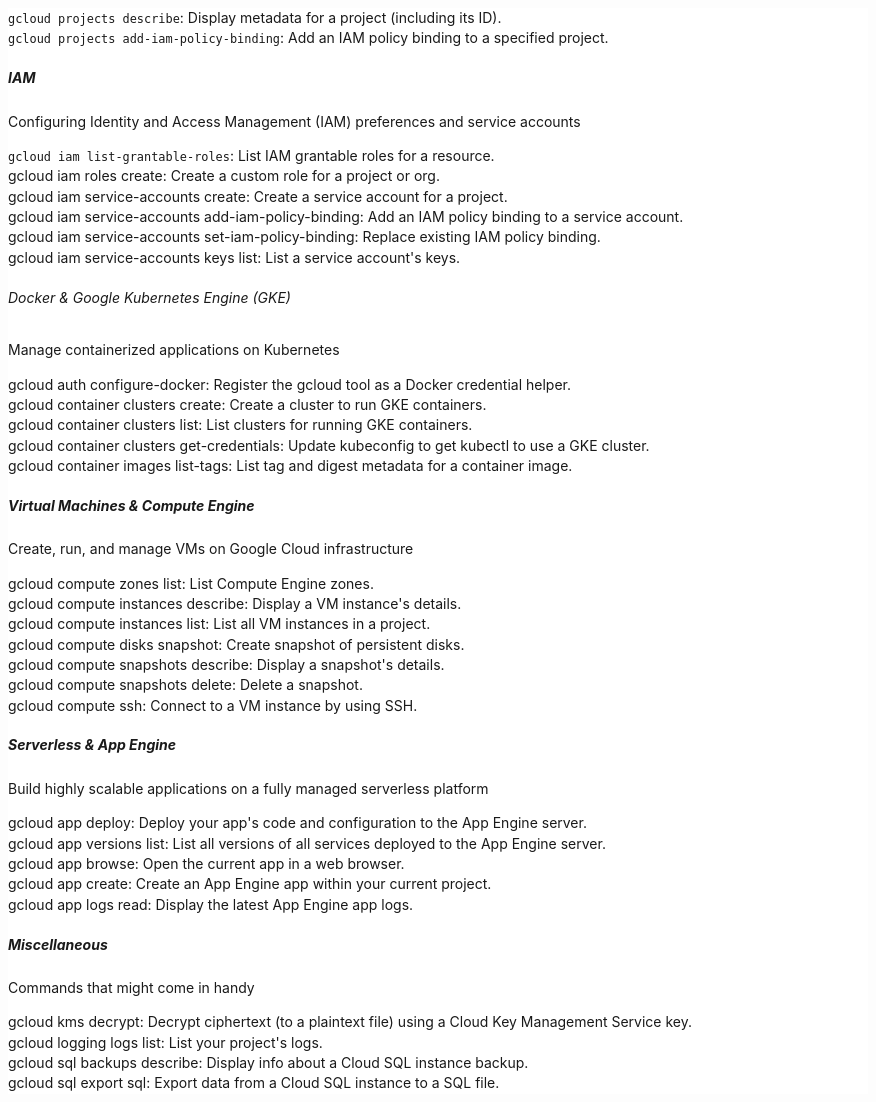 `gcloud projects describe`: Display metadata for a project (including its ID).<br>
`gcloud projects add-iam-policy-binding`: Add an IAM policy binding to a specified project.<br>


##### IAM<br>
Configuring Identity and Access Management (IAM) preferences and service accounts

`gcloud iam list-grantable-roles`: List IAM grantable roles for a resource.<br>
gcloud iam roles create: Create a custom role for a project or org.<br>
gcloud iam service-accounts create: Create a service account for a project.<br>
gcloud iam service-accounts add-iam-policy-binding: Add an IAM policy binding to a service account.<br>
gcloud iam service-accounts set-iam-policy-binding: Replace existing IAM policy binding.<br>
gcloud iam service-accounts keys list: List a service account's keys.<br>


###### Docker & Google Kubernetes Engine (GKE)<br>
Manage containerized applications on Kubernetes

gcloud auth configure-docker: Register the gcloud tool as a Docker credential helper.<br>
gcloud container clusters create: Create a cluster to run GKE containers.<br>
gcloud container clusters list: List clusters for running GKE containers.<br>
gcloud container clusters get-credentials: Update kubeconfig to get kubectl to use a GKE cluster.<br>
gcloud container images list-tags: List tag and digest metadata for a container image.<br>


##### Virtual Machines & Compute Engine<br>
Create, run, and manage VMs on Google Cloud infrastructure

gcloud compute zones list: List Compute Engine zones.<br>
gcloud compute instances describe: Display a VM instance's details.<br>
gcloud compute instances list: List all VM instances in a project.<br>
gcloud compute disks snapshot: Create snapshot of persistent disks.<br>
gcloud compute snapshots describe: Display a snapshot's details.<br>
gcloud compute snapshots delete: Delete a snapshot.<br>
gcloud compute ssh: Connect to a VM instance by using SSH.<br>


##### Serverless & App Engine<br>
Build highly scalable applications on a fully managed serverless platform

gcloud app deploy: Deploy your app's code and configuration to the App Engine server.<br>
gcloud app versions list: List all versions of all services deployed to the App Engine server.<br>
gcloud app browse: Open the current app in a web browser.<br>
gcloud app create: Create an App Engine app within your current project.<br>
gcloud app logs read: Display the latest App Engine app logs.<br>


##### Miscellaneous<br>
Commands that might come in handy

gcloud kms decrypt: Decrypt ciphertext (to a plaintext file) using a Cloud Key Management Service key.<br>
gcloud logging logs list: List your project's logs.<br>
gcloud sql backups describe: Display info about a Cloud SQL instance backup.<br>
gcloud sql export sql: Export data from a Cloud SQL instance to a SQL file.<br>
